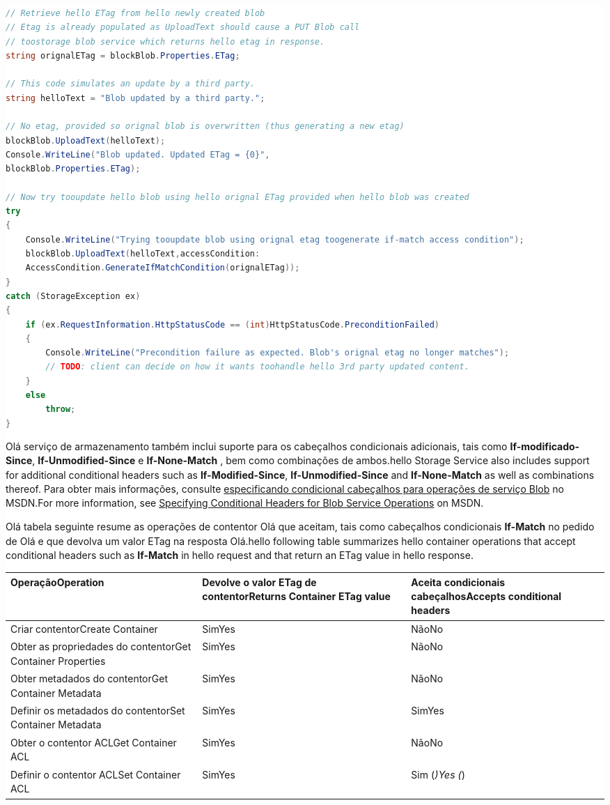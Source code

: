 ```csharp
// Retrieve hello ETag from hello newly created blob
// Etag is already populated as UploadText should cause a PUT Blob call
// toostorage blob service which returns hello etag in response.
string orignalETag = blockBlob.Properties.ETag;

// This code simulates an update by a third party.
string helloText = "Blob updated by a third party.";

// No etag, provided so orignal blob is overwritten (thus generating a new etag)
blockBlob.UploadText(helloText);
Console.WriteLine("Blob updated. Updated ETag = {0}",
blockBlob.Properties.ETag);

// Now try tooupdate hello blob using hello orignal ETag provided when hello blob was created
try
{
    Console.WriteLine("Trying tooupdate blob using orignal etag toogenerate if-match access condition");
    blockBlob.UploadText(helloText,accessCondition:
    AccessCondition.GenerateIfMatchCondition(orignalETag));
}
catch (StorageException ex)
{
    if (ex.RequestInformation.HttpStatusCode == (int)HttpStatusCode.PreconditionFailed)
    {
        Console.WriteLine("Precondition failure as expected. Blob's orignal etag no longer matches");
        // TODO: client can decide on how it wants toohandle hello 3rd party updated content.
    }
    else
        throw;
}  
```

<span data-ttu-id="33ddf-142">Olá serviço de armazenamento também inclui suporte para os cabeçalhos condicionais adicionais, tais como **If-modificado-Since**, **If-Unmodified-Since** e **If-None-Match** , bem como combinações de ambos.</span><span class="sxs-lookup"><span data-stu-id="33ddf-142">hello Storage Service also includes support for additional conditional headers such as **If-Modified-Since**, **If-Unmodified-Since** and **If-None-Match** as well as combinations thereof.</span></span> <span data-ttu-id="33ddf-143">Para obter mais informações, consulte [especificando condicional cabeçalhos para operações de serviço Blob](http://msdn.microsoft.com/library/azure/dd179371.aspx) no MSDN.</span><span class="sxs-lookup"><span data-stu-id="33ddf-143">For more information, see [Specifying Conditional Headers for Blob Service Operations](http://msdn.microsoft.com/library/azure/dd179371.aspx) on MSDN.</span></span>  

<span data-ttu-id="33ddf-144">Olá tabela seguinte resume as operações de contentor Olá que aceitam, tais como cabeçalhos condicionais **If-Match** no pedido de Olá e que devolva um valor ETag na resposta Olá.</span><span class="sxs-lookup"><span data-stu-id="33ddf-144">hello following table summarizes hello container operations that accept conditional headers such as **If-Match** in hello request and that return an ETag value in hello response.</span></span>  

| <span data-ttu-id="33ddf-145">Operação</span><span class="sxs-lookup"><span data-stu-id="33ddf-145">Operation</span></span> | <span data-ttu-id="33ddf-146">Devolve o valor ETag de contentor</span><span class="sxs-lookup"><span data-stu-id="33ddf-146">Returns Container ETag value</span></span> | <span data-ttu-id="33ddf-147">Aceita condicionais cabeçalhos</span><span class="sxs-lookup"><span data-stu-id="33ddf-147">Accepts conditional headers</span></span> |
|:--- |:--- |:--- |
| <span data-ttu-id="33ddf-148">Criar contentor</span><span class="sxs-lookup"><span data-stu-id="33ddf-148">Create Container</span></span> |<span data-ttu-id="33ddf-149">Sim</span><span class="sxs-lookup"><span data-stu-id="33ddf-149">Yes</span></span> |<span data-ttu-id="33ddf-150">Não</span><span class="sxs-lookup"><span data-stu-id="33ddf-150">No</span></span> |
| <span data-ttu-id="33ddf-151">Obter as propriedades do contentor</span><span class="sxs-lookup"><span data-stu-id="33ddf-151">Get Container Properties</span></span> |<span data-ttu-id="33ddf-152">Sim</span><span class="sxs-lookup"><span data-stu-id="33ddf-152">Yes</span></span> |<span data-ttu-id="33ddf-153">Não</span><span class="sxs-lookup"><span data-stu-id="33ddf-153">No</span></span> |
| <span data-ttu-id="33ddf-154">Obter metadados do contentor</span><span class="sxs-lookup"><span data-stu-id="33ddf-154">Get Container Metadata</span></span> |<span data-ttu-id="33ddf-155">Sim</span><span class="sxs-lookup"><span data-stu-id="33ddf-155">Yes</span></span> |<span data-ttu-id="33ddf-156">Não</span><span class="sxs-lookup"><span data-stu-id="33ddf-156">No</span></span> |
| <span data-ttu-id="33ddf-157">Definir os metadados do contentor</span><span class="sxs-lookup"><span data-stu-id="33ddf-157">Set Container Metadata</span></span> |<span data-ttu-id="33ddf-158">Sim</span><span class="sxs-lookup"><span data-stu-id="33ddf-158">Yes</span></span> |<span data-ttu-id="33ddf-159">Sim</span><span class="sxs-lookup"><span data-stu-id="33ddf-159">Yes</span></span> |
| <span data-ttu-id="33ddf-160">Obter o contentor ACL</span><span class="sxs-lookup"><span data-stu-id="33ddf-160">Get Container ACL</span></span> |<span data-ttu-id="33ddf-161">Sim</span><span class="sxs-lookup"><span data-stu-id="33ddf-161">Yes</span></span> |<span data-ttu-id="33ddf-162">Não</span><span class="sxs-lookup"><span data-stu-id="33ddf-162">No</span></span> |
| <span data-ttu-id="33ddf-163">Definir o contentor ACL</span><span class="sxs-lookup"><span data-stu-id="33ddf-163">Set Container ACL</span></span> |<span data-ttu-id="33ddf-164">Sim</span><span class="sxs-lookup"><span data-stu-id="33ddf-164">Yes</span></span> |<span data-ttu-id="33ddf-165">Sim (*)</span><span class="sxs-lookup"><span data-stu-id="33ddf-165">Yes (*)</span></span> |